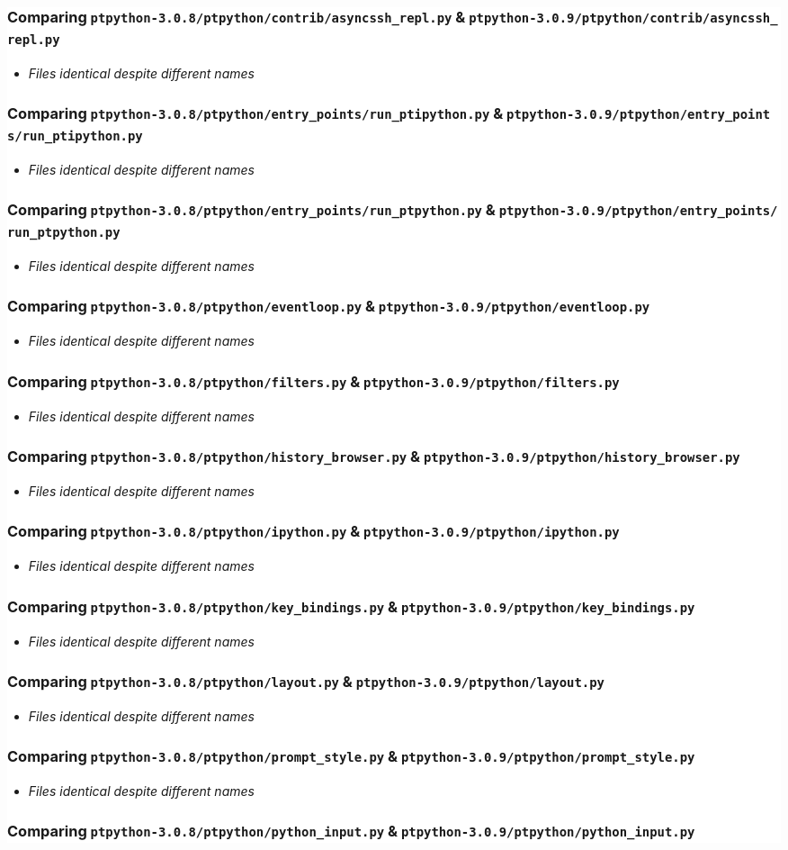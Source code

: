 ### Comparing `ptpython-3.0.8/ptpython/contrib/asyncssh_repl.py` & `ptpython-3.0.9/ptpython/contrib/asyncssh_repl.py`

 * *Files identical despite different names*

### Comparing `ptpython-3.0.8/ptpython/entry_points/run_ptipython.py` & `ptpython-3.0.9/ptpython/entry_points/run_ptipython.py`

 * *Files identical despite different names*

### Comparing `ptpython-3.0.8/ptpython/entry_points/run_ptpython.py` & `ptpython-3.0.9/ptpython/entry_points/run_ptpython.py`

 * *Files identical despite different names*

### Comparing `ptpython-3.0.8/ptpython/eventloop.py` & `ptpython-3.0.9/ptpython/eventloop.py`

 * *Files identical despite different names*

### Comparing `ptpython-3.0.8/ptpython/filters.py` & `ptpython-3.0.9/ptpython/filters.py`

 * *Files identical despite different names*

### Comparing `ptpython-3.0.8/ptpython/history_browser.py` & `ptpython-3.0.9/ptpython/history_browser.py`

 * *Files identical despite different names*

### Comparing `ptpython-3.0.8/ptpython/ipython.py` & `ptpython-3.0.9/ptpython/ipython.py`

 * *Files identical despite different names*

### Comparing `ptpython-3.0.8/ptpython/key_bindings.py` & `ptpython-3.0.9/ptpython/key_bindings.py`

 * *Files identical despite different names*

### Comparing `ptpython-3.0.8/ptpython/layout.py` & `ptpython-3.0.9/ptpython/layout.py`

 * *Files identical despite different names*

### Comparing `ptpython-3.0.8/ptpython/prompt_style.py` & `ptpython-3.0.9/ptpython/prompt_style.py`

 * *Files identical despite different names*

### Comparing `ptpython-3.0.8/ptpython/python_input.py` & `ptpython-3.0.9/ptpython/python_input.py`
